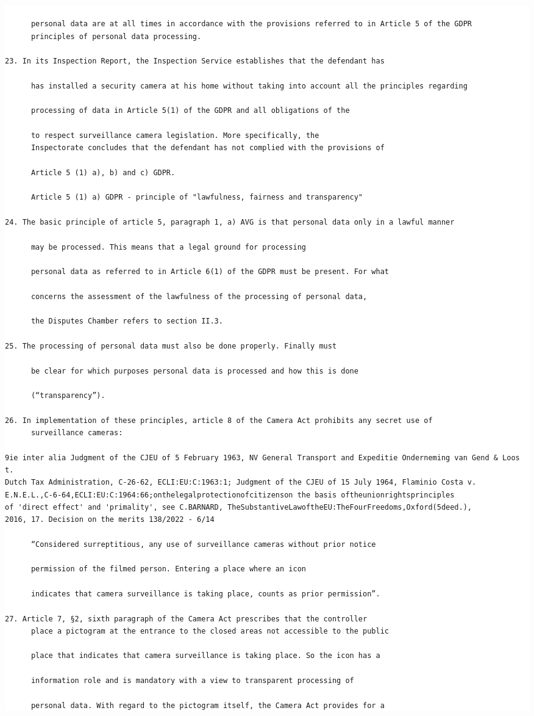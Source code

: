 ```

      personal data are at all times in accordance with the provisions referred to in Article 5 of the GDPR
      principles of personal data processing.

23. In its Inspection Report, the Inspection Service establishes that the defendant has

      has installed a security camera at his home without taking into account all the principles regarding

      processing of data in Article 5(1) of the GDPR and all obligations of the

      to respect surveillance camera legislation. More specifically, the
      Inspectorate concludes that the defendant has not complied with the provisions of

      Article 5 (1) a), b) and c) GDPR.

      Article 5 (1) a) GDPR - principle of "lawfulness, fairness and transparency"

24. The basic principle of article 5, paragraph 1, a) AVG is that personal data only in a lawful manner

      may be processed. This means that a legal ground for processing

      personal data as referred to in Article 6(1) of the GDPR must be present. For what

      concerns the assessment of the lawfulness of the processing of personal data,

      the Disputes Chamber refers to section II.3.

25. The processing of personal data must also be done properly. Finally must

      be clear for which purposes personal data is processed and how this is done

      (“transparency”).

26. In implementation of these principles, article 8 of the Camera Act prohibits any secret use of
      surveillance cameras:

9ie inter alia Judgment of the CJEU of 5 February 1963, NV General Transport and Expeditie Onderneming van Gend & Loos t.
Dutch Tax Administration, C-26-62, ECLI:EU:C:1963:1; Judgment of the CJEU of 15 July 1964, Flaminio Costa v.
E.N.E.L.,C-6-64,ECLI:EU:C:1964:66;onthelegalprotectionofcitizenson the basis oftheunionrightsprinciples
of 'direct effect' and 'primality', see C.BARNARD, TheSubstantiveLawoftheEU:TheFourFreedoms,Oxford(5deed.),
2016, 17. Decision on the merits 138/2022 - 6/14

      “Considered surreptitious, any use of surveillance cameras without prior notice

      permission of the filmed person. Entering a place where an icon

      indicates that camera surveillance is taking place, counts as prior permission”.

27. Article 7, §2, sixth paragraph of the Camera Act prescribes that the controller
      place a pictogram at the entrance to the closed areas not accessible to the public

      place that indicates that camera surveillance is taking place. So the icon has a

      information role and is mandatory with a view to transparent processing of

      personal data. With regard to the pictogram itself, the Camera Act provides for a
```